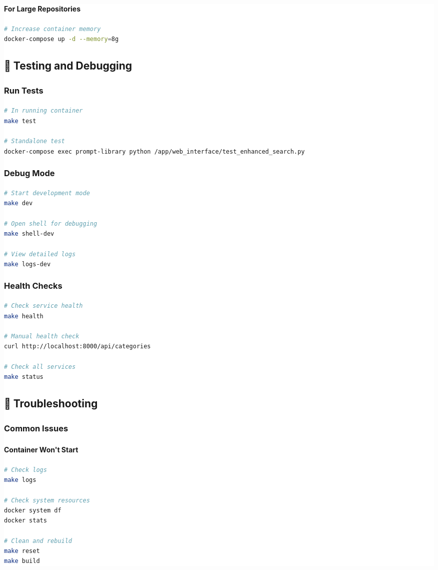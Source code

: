 #### For Large Repositories
```bash
# Increase container memory
docker-compose up -d --memory=8g
```

## 🧪 Testing and Debugging

### Run Tests
```bash
# In running container
make test

# Standalone test
docker-compose exec prompt-library python /app/web_interface/test_enhanced_search.py
```

### Debug Mode
```bash
# Start development mode
make dev

# Open shell for debugging
make shell-dev

# View detailed logs
make logs-dev
```

### Health Checks
```bash
# Check service health
make health

# Manual health check
curl http://localhost:8000/api/categories

# Check all services
make status
```

## 🐛 Troubleshooting

### Common Issues

#### Container Won't Start
```bash
# Check logs
make logs

# Check system resources
docker system df
docker stats

# Clean and rebuild
make reset
make build
```
